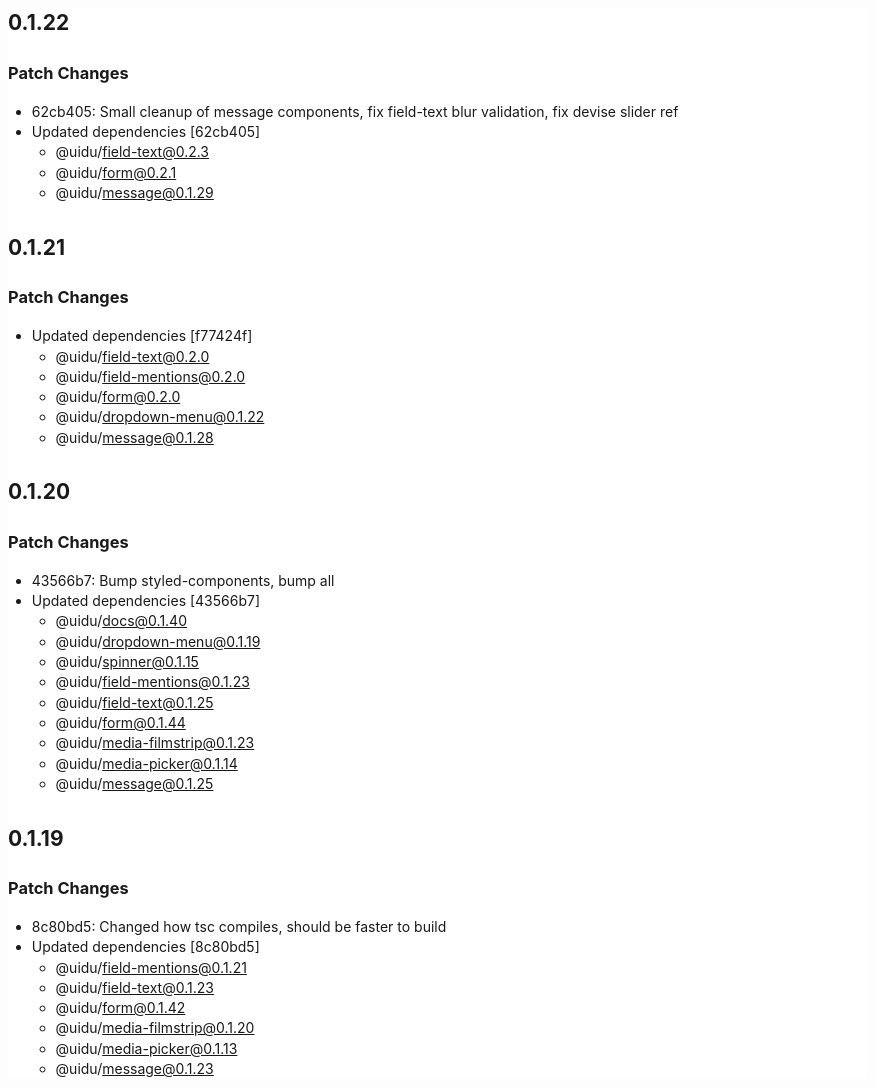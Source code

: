 ## 0.1.22

### Patch Changes

- 62cb405: Small cleanup of message components, fix field-text blur validation, fix devise slider ref
- Updated dependencies [62cb405]
  - @uidu/field-text@0.2.3
  - @uidu/form@0.2.1
  - @uidu/message@0.1.29

## 0.1.21

### Patch Changes

- Updated dependencies [f77424f]
  - @uidu/field-text@0.2.0
  - @uidu/field-mentions@0.2.0
  - @uidu/form@0.2.0
  - @uidu/dropdown-menu@0.1.22
  - @uidu/message@0.1.28

## 0.1.20

### Patch Changes

- 43566b7: Bump styled-components, bump all
- Updated dependencies [43566b7]
  - @uidu/docs@0.1.40
  - @uidu/dropdown-menu@0.1.19
  - @uidu/spinner@0.1.15
  - @uidu/field-mentions@0.1.23
  - @uidu/field-text@0.1.25
  - @uidu/form@0.1.44
  - @uidu/media-filmstrip@0.1.23
  - @uidu/media-picker@0.1.14
  - @uidu/message@0.1.25

## 0.1.19

### Patch Changes

- 8c80bd5: Changed how tsc compiles, should be faster to build
- Updated dependencies [8c80bd5]
  - @uidu/field-mentions@0.1.21
  - @uidu/field-text@0.1.23
  - @uidu/form@0.1.42
  - @uidu/media-filmstrip@0.1.20
  - @uidu/media-picker@0.1.13
  - @uidu/message@0.1.23
